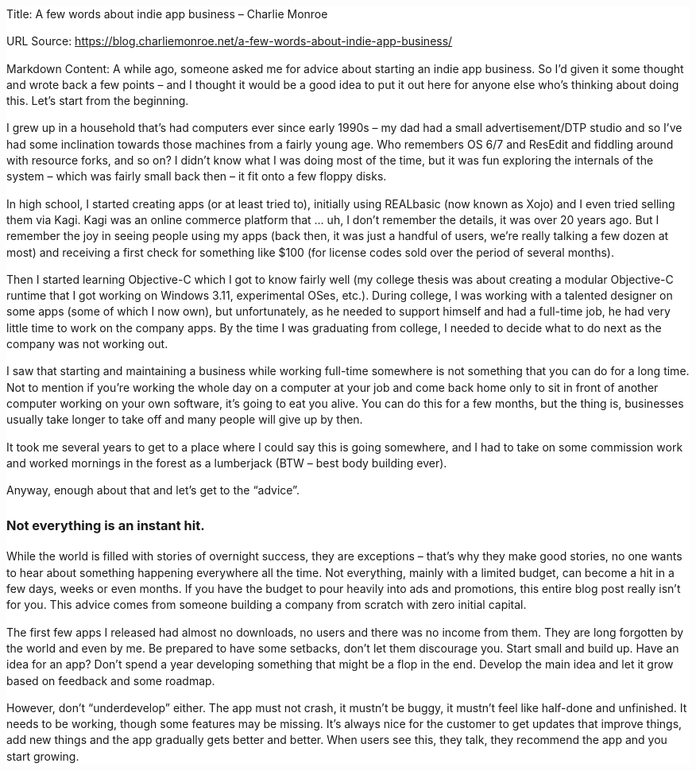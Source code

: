 Title: A few words about indie app business – Charlie Monroe

URL Source: https://blog.charliemonroe.net/a-few-words-about-indie-app-business/

Markdown Content:
A while ago, someone asked me for advice about starting an indie app business. So I’d given it some thought and wrote back a few points – and I thought it would be a good idea to put it out here for anyone else who’s thinking about doing this. Let’s start from the beginning.

I grew up in a household that’s had computers ever since early 1990s – my dad had a small advertisement/DTP studio and so I’ve had some inclination towards those machines from a fairly young age. Who remembers OS 6/7 and ResEdit and fiddling around with resource forks, and so on? I didn’t know what I was doing most of the time, but it was fun exploring the internals of the system – which was fairly small back then – it fit onto a few floppy disks.

In high school, I started creating apps (or at least tried to), initially using REALbasic (now known as Xojo) and I even tried selling them via Kagi. Kagi was an online commerce platform that … uh, I don’t remember the details, it was over 20 years ago. But I remember the joy in seeing people using my apps (back then, it was just a handful of users, we’re really talking a few dozen at most) and receiving a first check for something like $100 (for license codes sold over the period of several months).

Then I started learning Objective-C which I got to know fairly well (my college thesis was about creating a modular Objective-C runtime that I got working on Windows 3.11, experimental OSes, etc.). During college, I was working with a talented designer on some apps (some of which I now own), but unfortunately, as he needed to support himself and had a full-time job, he had very little time to work on the company apps. By the time I was graduating from college, I needed to decide what to do next as the company was not working out.

I saw that starting and maintaining a business while working full-time somewhere is not something that you can do for a long time. Not to mention if you’re working the whole day on a computer at your job and come back home only to sit in front of another computer working on your own software, it’s going to eat you alive. You can do this for a few months, but the thing is, businesses usually take longer to take off and many people will give up by then.

It took me several years to get to a place where I could say this is going somewhere, and I had to take on some commission work and worked mornings in the forest as a lumberjack (BTW – best body building ever).

Anyway, enough about that and let’s get to the “advice”.

### Not everything is an instant hit.

While the world is filled with stories of overnight success, they are exceptions – that’s why they make good stories, no one wants to hear about something happening everywhere all the time. Not everything, mainly with a limited budget, can become a hit in a few days, weeks or even months. If you have the budget to pour heavily into ads and promotions, this entire blog post really isn’t for you. This advice comes from someone building a company from scratch with zero initial capital.

The first few apps I released had almost no downloads, no users and there was no income from them. They are long forgotten by the world and even by me. Be prepared to have some setbacks, don’t let them discourage you. Start small and build up. Have an idea for an app? Don’t spend a year developing something that might be a flop in the end. Develop the main idea and let it grow based on feedback and some roadmap.

However, don’t “underdevelop” either. The app must not crash, it mustn’t be buggy, it mustn’t feel like half-done and unfinished. It needs to be working, though some features may be missing. It’s always nice for the customer to get updates that improve things, add new things and the app gradually gets better and better. When users see this, they talk, they recommend the app and you start growing.
